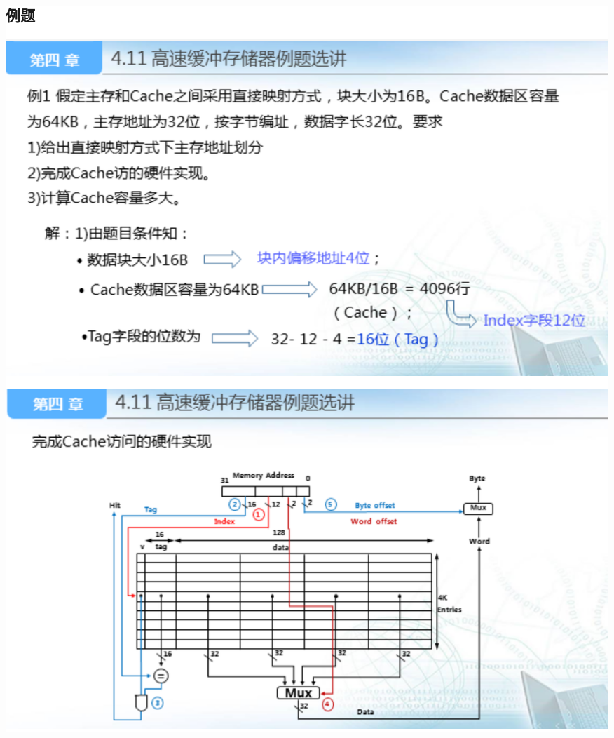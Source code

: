 ## 例题

![image-20211018113530066](.assets/image-20211018113530066.png)

![image-20211018113929843](.assets/image-20211018113929843.png)

